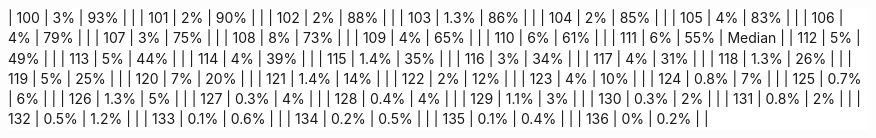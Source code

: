 | 100 | 3% | 93% |  |
| 101 | 2% | 90% |  |
| 102 | 2% | 88% |  |
| 103 | 1.3% | 86% |  |
| 104 | 2% | 85% |  |
| 105 | 4% | 83% |  |
| 106 | 4% | 79% |  |
| 107 | 3% | 75% |  |
| 108 | 8% | 73% |  |
| 109 | 4% | 65% |  |
| 110 | 6% | 61% |  |
| 111 | 6% | 55% | Median |
| 112 | 5% | 49% |  |
| 113 | 5% | 44% |  |
| 114 | 4% | 39% |  |
| 115 | 1.4% | 35% |  |
| 116 | 3% | 34% |  |
| 117 | 4% | 31% |  |
| 118 | 1.3% | 26% |  |
| 119 | 5% | 25% |  |
| 120 | 7% | 20% |  |
| 121 | 1.4% | 14% |  |
| 122 | 2% | 12% |  |
| 123 | 4% | 10% |  |
| 124 | 0.8% | 7% |  |
| 125 | 0.7% | 6% |  |
| 126 | 1.3% | 5% |  |
| 127 | 0.3% | 4% |  |
| 128 | 0.4% | 4% |  |
| 129 | 1.1% | 3% |  |
| 130 | 0.3% | 2% |  |
| 131 | 0.8% | 2% |  |
| 132 | 0.5% | 1.2% |  |
| 133 | 0.1% | 0.6% |  |
| 134 | 0.2% | 0.5% |  |
| 135 | 0.1% | 0.4% |  |
| 136 | 0% | 0.2% |  |